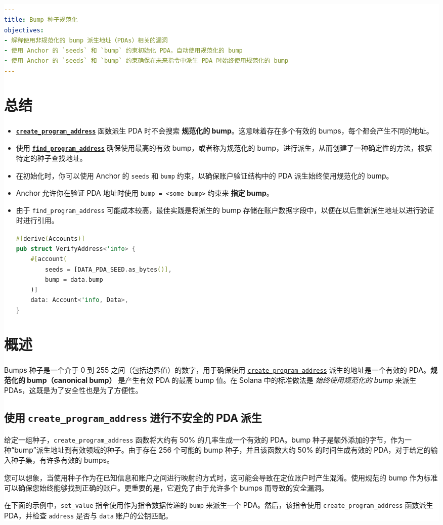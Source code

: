 ```yaml
---
title: Bump 种子规范化
objectives:
- 解释使用非规范化的 bump 派生地址（PDAs）相关的漏洞
- 使用 Anchor 的 `seeds` 和 `bump` 约束初始化 PDA，自动使用规范化的 bump
- 使用 Anchor 的 `seeds` 和 `bump` 约束确保在未来指令中派生 PDA 时始终使用规范化的 bump
---
```


# 总结

- [**`create_program_address`**](https://docs.rs/solana-program/latest/solana_program/pubkey/struct.Pubkey.html#method.create_program_address) 函数派生 PDA 时不会搜索 **规范化的 bump**。这意味着存在多个有效的 bumps，每个都会产生不同的地址。
- 使用 [**`find_program_address`**](https://docs.rs/solana-program/latest/solana_program/pubkey/struct.Pubkey.html#method.find_program_address) 确保使用最高的有效 bump，或者称为规范化的 bump，进行派生，从而创建了一种确定性的方法，根据特定的种子查找地址。
- 在初始化时，你可以使用 Anchor 的 `seeds` 和 `bump` 约束，以确保账户验证结构中的 PDA 派生始终使用规范化的 bump。
- Anchor 允许你在验证 PDA 地址时使用 `bump = <some_bump>` 约束来 **指定 bump**。
- 由于 `find_program_address` 可能成本较高，最佳实践是将派生的 bump 存储在账户数据字段中，以便在以后重新派生地址以进行验证时进行引用。

    ```rust
    #[derive(Accounts)]
    pub struct VerifyAddress<'info> {
    	#[account(
        	seeds = [DATA_PDA_SEED.as_bytes()],
    	    bump = data.bump
    	)]
    	data: Account<'info, Data>,
    }
    ```

# 概述

Bumps 种子是一个介于 0 到 255 之间（包括边界值）的数字，用于确保使用 [`create_program_address`](https://docs.rs/solana-program/latest/solana_program/pubkey/struct.Pubkey.html#method.create_program_address) 派生的地址是一个有效的 PDA。**规范化的 bump（canonical bump）** 是产生有效 PDA 的最高 bump 值。在 Solana 中的标准做法是 *始终使用规范化的 bump* 来派生 PDAs，这既是为了安全性也是为了方便性。

## 使用 `create_program_address` 进行不安全的 PDA 派生

给定一组种子，`create_program_address` 函数将大约有 50% 的几率生成一个有效的 PDA。bump 种子是额外添加的字节，作为一种“bump”派生地址到有效领域的种子。由于存在 256 个可能的 bump 种子，并且该函数大约 50% 的时间生成有效的 PDA，对于给定的输入种子集，有许多有效的 bumps。

您可以想象，当使用种子作为在已知信息和账户之间进行映射的方式时，这可能会导致在定位账户时产生混淆。使用规范的 bump 作为标准可以确保您始终能够找到正确的账户。更重要的是，它避免了由于允许多个 bumps 而导致的安全漏洞。

在下面的示例中，`set_value` 指令使用作为指令数据传递的 `bump` 来派生一个 PDA。然后，该指令使用 `create_program_address` 函数派生 PDA，并检查 `address` 是否与 `data` 账户的公钥匹配。

